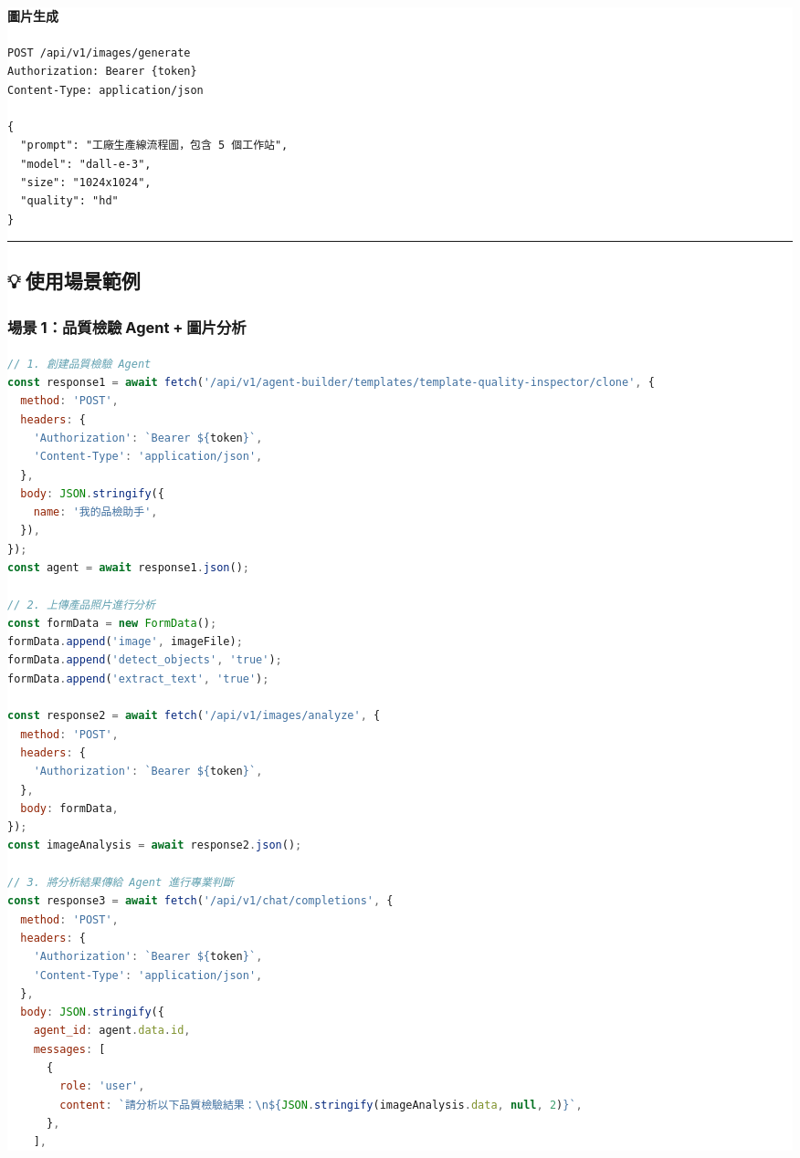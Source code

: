 #### 圖片生成
```http
POST /api/v1/images/generate
Authorization: Bearer {token}
Content-Type: application/json

{
  "prompt": "工廠生產線流程圖，包含 5 個工作站",
  "model": "dall-e-3",
  "size": "1024x1024",
  "quality": "hd"
}
```

---

## 💡 使用場景範例

### 場景 1：品質檢驗 Agent + 圖片分析

```javascript
// 1. 創建品質檢驗 Agent
const response1 = await fetch('/api/v1/agent-builder/templates/template-quality-inspector/clone', {
  method: 'POST',
  headers: {
    'Authorization': `Bearer ${token}`,
    'Content-Type': 'application/json',
  },
  body: JSON.stringify({
    name: '我的品檢助手',
  }),
});
const agent = await response1.json();

// 2. 上傳產品照片進行分析
const formData = new FormData();
formData.append('image', imageFile);
formData.append('detect_objects', 'true');
formData.append('extract_text', 'true');

const response2 = await fetch('/api/v1/images/analyze', {
  method: 'POST',
  headers: {
    'Authorization': `Bearer ${token}`,
  },
  body: formData,
});
const imageAnalysis = await response2.json();

// 3. 將分析結果傳給 Agent 進行專業判斷
const response3 = await fetch('/api/v1/chat/completions', {
  method: 'POST',
  headers: {
    'Authorization': `Bearer ${token}`,
    'Content-Type': 'application/json',
  },
  body: JSON.stringify({
    agent_id: agent.data.id,
    messages: [
      {
        role: 'user',
        content: `請分析以下品質檢驗結果：\n${JSON.stringify(imageAnalysis.data, null, 2)}`,
      },
    ],
```